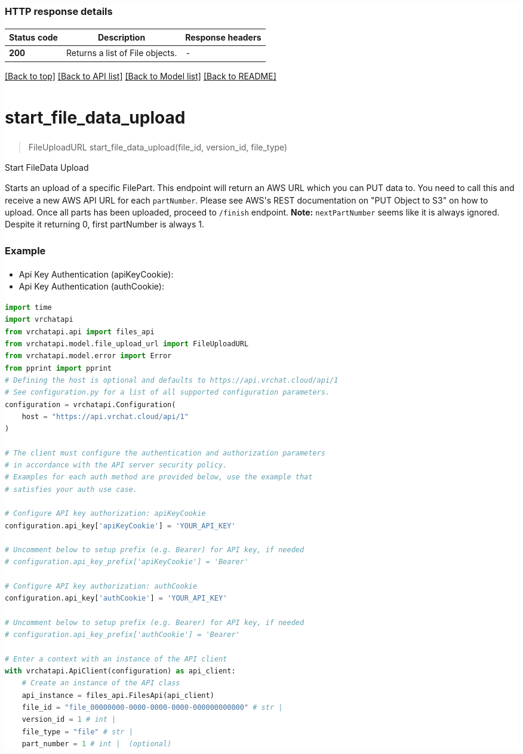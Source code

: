 
### HTTP response details

| Status code | Description | Response headers |
|-------------|-------------|------------------|
**200** | Returns a list of File objects. |  -  |

[[Back to top]](#) [[Back to API list]](../README.md#documentation-for-api-endpoints) [[Back to Model list]](../README.md#documentation-for-models) [[Back to README]](../README.md)

# **start_file_data_upload**
> FileUploadURL start_file_data_upload(file_id, version_id, file_type)

Start FileData Upload

Starts an upload of a specific FilePart. This endpoint will return an AWS URL which you can PUT data to. You need to call this and receive a new AWS API URL for each `partNumber`. Please see AWS's REST documentation on \"PUT Object to S3\" on how to upload. Once all parts has been uploaded, proceed to `/finish` endpoint.  **Note:** `nextPartNumber` seems like it is always ignored. Despite it returning 0, first partNumber is always 1.

### Example

* Api Key Authentication (apiKeyCookie):
* Api Key Authentication (authCookie):

```python
import time
import vrchatapi
from vrchatapi.api import files_api
from vrchatapi.model.file_upload_url import FileUploadURL
from vrchatapi.model.error import Error
from pprint import pprint
# Defining the host is optional and defaults to https://api.vrchat.cloud/api/1
# See configuration.py for a list of all supported configuration parameters.
configuration = vrchatapi.Configuration(
    host = "https://api.vrchat.cloud/api/1"
)

# The client must configure the authentication and authorization parameters
# in accordance with the API server security policy.
# Examples for each auth method are provided below, use the example that
# satisfies your auth use case.

# Configure API key authorization: apiKeyCookie
configuration.api_key['apiKeyCookie'] = 'YOUR_API_KEY'

# Uncomment below to setup prefix (e.g. Bearer) for API key, if needed
# configuration.api_key_prefix['apiKeyCookie'] = 'Bearer'

# Configure API key authorization: authCookie
configuration.api_key['authCookie'] = 'YOUR_API_KEY'

# Uncomment below to setup prefix (e.g. Bearer) for API key, if needed
# configuration.api_key_prefix['authCookie'] = 'Bearer'

# Enter a context with an instance of the API client
with vrchatapi.ApiClient(configuration) as api_client:
    # Create an instance of the API class
    api_instance = files_api.FilesApi(api_client)
    file_id = "file_00000000-0000-0000-0000-000000000000" # str | 
    version_id = 1 # int | 
    file_type = "file" # str | 
    part_number = 1 # int |  (optional)

```